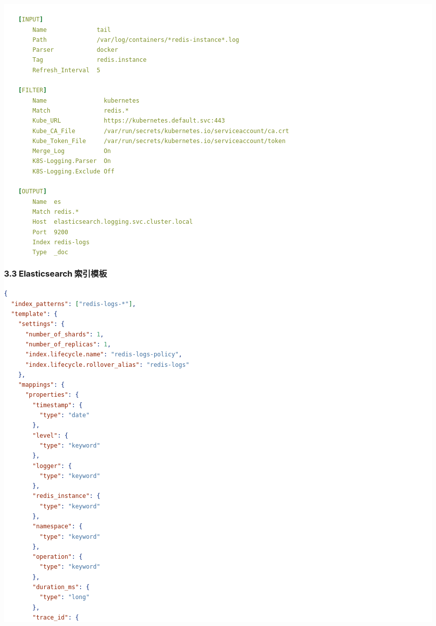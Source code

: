 ```yaml

    [INPUT]
        Name              tail
        Path              /var/log/containers/*redis-instance*.log
        Parser            docker
        Tag               redis.instance
        Refresh_Interval  5

    [FILTER]
        Name                kubernetes
        Match               redis.*
        Kube_URL            https://kubernetes.default.svc:443
        Kube_CA_File        /var/run/secrets/kubernetes.io/serviceaccount/ca.crt
        Kube_Token_File     /var/run/secrets/kubernetes.io/serviceaccount/token
        Merge_Log           On
        K8S-Logging.Parser  On
        K8S-Logging.Exclude Off

    [OUTPUT]
        Name  es
        Match redis.*
        Host  elasticsearch.logging.svc.cluster.local
        Port  9200
        Index redis-logs
        Type  _doc
```

### 3.3 Elasticsearch 索引模板

```json
{
  "index_patterns": ["redis-logs-*"],
  "template": {
    "settings": {
      "number_of_shards": 1,
      "number_of_replicas": 1,
      "index.lifecycle.name": "redis-logs-policy",
      "index.lifecycle.rollover_alias": "redis-logs"
    },
    "mappings": {
      "properties": {
        "timestamp": {
          "type": "date"
        },
        "level": {
          "type": "keyword"
        },
        "logger": {
          "type": "keyword"
        },
        "redis_instance": {
          "type": "keyword"
        },
        "namespace": {
          "type": "keyword"
        },
        "operation": {
          "type": "keyword"
        },
        "duration_ms": {
          "type": "long"
        },
        "trace_id": {
```